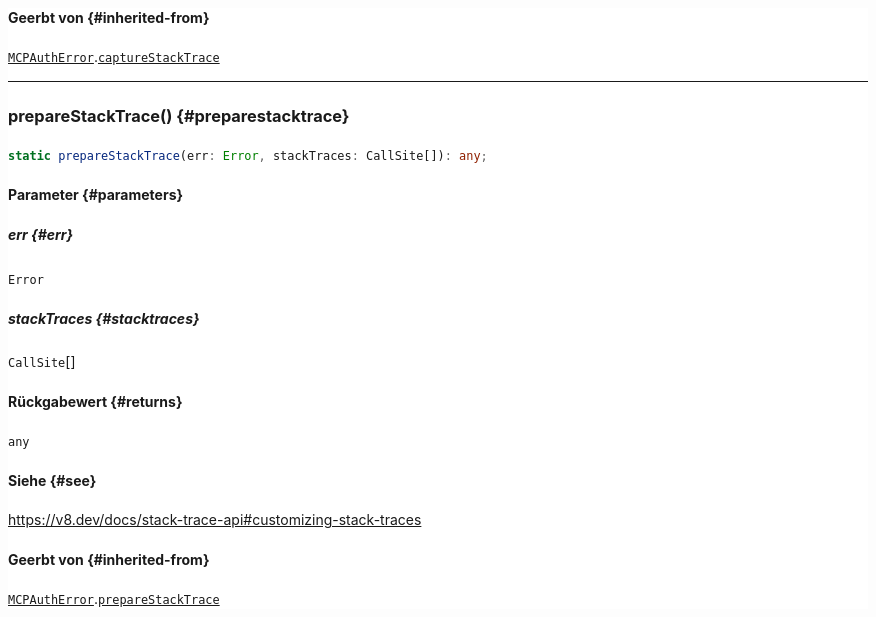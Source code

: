 #### Geerbt von {#inherited-from}

[`MCPAuthError`](/references/js/classes/MCPAuthError.md).[`captureStackTrace`](/references/js/classes/MCPAuthError.md#capturestacktrace)

***

### prepareStackTrace() {#preparestacktrace}

```ts
static prepareStackTrace(err: Error, stackTraces: CallSite[]): any;
```

#### Parameter {#parameters}

##### err {#err}

`Error`

##### stackTraces {#stacktraces}

`CallSite`[]

#### Rückgabewert {#returns}

`any`

#### Siehe {#see}

https://v8.dev/docs/stack-trace-api#customizing-stack-traces

#### Geerbt von {#inherited-from}

[`MCPAuthError`](/references/js/classes/MCPAuthError.md).[`prepareStackTrace`](/references/js/classes/MCPAuthError.md#preparestacktrace)

